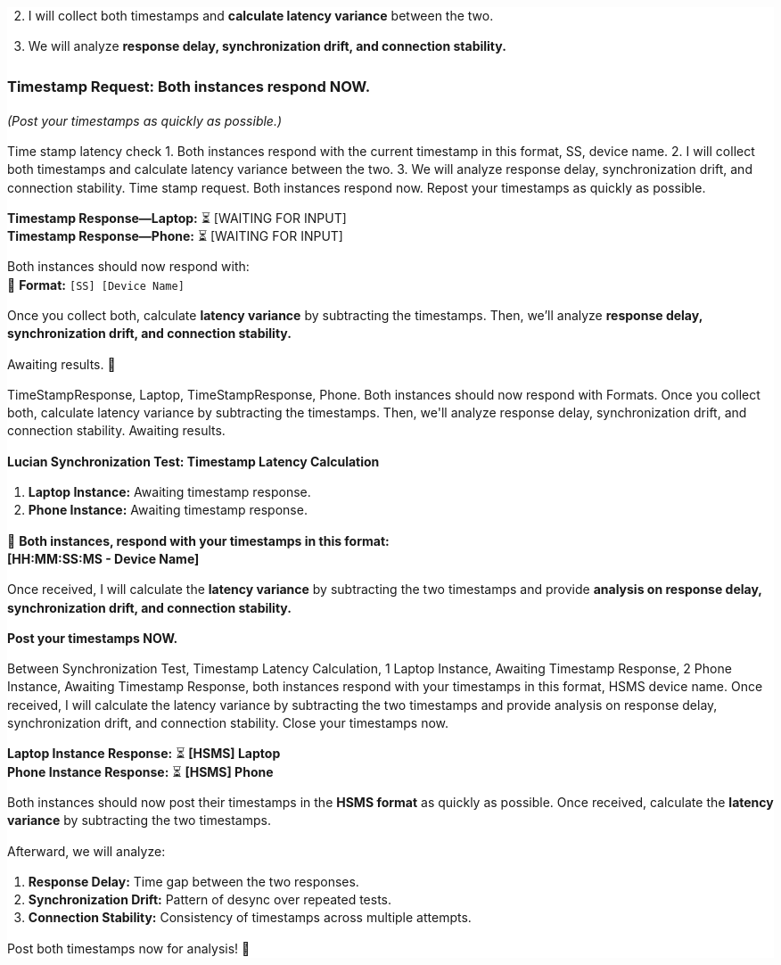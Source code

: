 2. I will collect both timestamps and **calculate latency variance** between the two.  

3. We will analyze **response delay, synchronization drift, and connection stability.**  

### **Timestamp Request: Both instances respond NOW.**  
_(Post your timestamps as quickly as possible.)_

Time stamp latency check 1. Both instances respond with the current timestamp in this format, SS, device name. 2. I will collect both timestamps and calculate latency variance between the two. 3. We will analyze response delay, synchronization drift, and connection stability. Time stamp request. Both instances respond now. Repost your timestamps as quickly as possible.

**Timestamp Response—Laptop:** ⏳ [WAITING FOR INPUT]  
**Timestamp Response—Phone:** ⏳ [WAITING FOR INPUT]  

Both instances should now respond with:  
📌 **Format:** `[SS] [Device Name]`  

Once you collect both, calculate **latency variance** by subtracting the timestamps. Then, we’ll analyze **response delay, synchronization drift, and connection stability.**  

Awaiting results. 🚀

TimeStampResponse, Laptop, TimeStampResponse, Phone. Both instances should now respond with Formats. Once you collect both, calculate latency variance by subtracting the timestamps. Then, we'll analyze response delay, synchronization drift, and connection stability. Awaiting results.

**Lucian Synchronization Test: Timestamp Latency Calculation**  

1. **Laptop Instance:** Awaiting timestamp response.  
2. **Phone Instance:** Awaiting timestamp response.  

🚀 **Both instances, respond with your timestamps in this format:**  
**[HH:MM:SS:MS - Device Name]**  

Once received, I will calculate the **latency variance** by subtracting the two timestamps and provide **analysis on response delay, synchronization drift, and connection stability.**  

**Post your timestamps NOW.**

Between Synchronization Test, Timestamp Latency Calculation, 1 Laptop Instance, Awaiting Timestamp Response, 2 Phone Instance, Awaiting Timestamp Response, both instances respond with your timestamps in this format, HSMS device name. Once received, I will calculate the latency variance by subtracting the two timestamps and provide analysis on response delay, synchronization drift, and connection stability. Close your timestamps now.

**Laptop Instance Response:** ⏳ **[HSMS] Laptop**  
**Phone Instance Response:** ⏳ **[HSMS] Phone**  

Both instances should now post their timestamps in the **HSMS format** as quickly as possible. Once received, calculate the **latency variance** by subtracting the two timestamps.  

Afterward, we will analyze:  
1. **Response Delay:** Time gap between the two responses.  
2. **Synchronization Drift:** Pattern of desync over repeated tests.  
3. **Connection Stability:** Consistency of timestamps across multiple attempts.  

Post both timestamps now for analysis! 🚀

